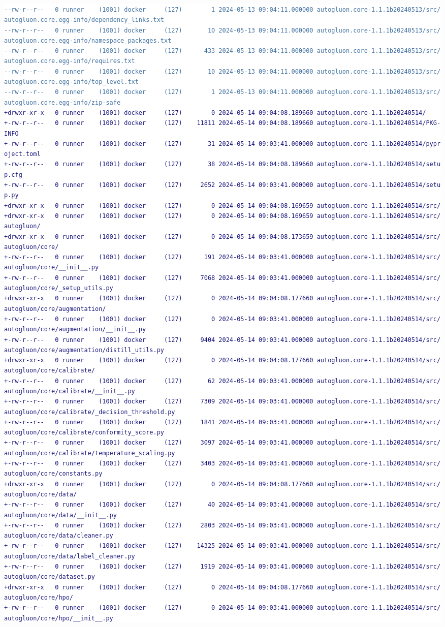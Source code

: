 ```diff
--rw-r--r--   0 runner    (1001) docker     (127)        1 2024-05-13 09:04:11.000000 autogluon.core-1.1.1b20240513/src/autogluon.core.egg-info/dependency_links.txt
--rw-r--r--   0 runner    (1001) docker     (127)       10 2024-05-13 09:04:11.000000 autogluon.core-1.1.1b20240513/src/autogluon.core.egg-info/namespace_packages.txt
--rw-r--r--   0 runner    (1001) docker     (127)      433 2024-05-13 09:04:11.000000 autogluon.core-1.1.1b20240513/src/autogluon.core.egg-info/requires.txt
--rw-r--r--   0 runner    (1001) docker     (127)       10 2024-05-13 09:04:11.000000 autogluon.core-1.1.1b20240513/src/autogluon.core.egg-info/top_level.txt
--rw-r--r--   0 runner    (1001) docker     (127)        1 2024-05-13 09:04:11.000000 autogluon.core-1.1.1b20240513/src/autogluon.core.egg-info/zip-safe
+drwxr-xr-x   0 runner    (1001) docker     (127)        0 2024-05-14 09:04:08.189660 autogluon.core-1.1.1b20240514/
+-rw-r--r--   0 runner    (1001) docker     (127)    11811 2024-05-14 09:04:08.189660 autogluon.core-1.1.1b20240514/PKG-INFO
+-rw-r--r--   0 runner    (1001) docker     (127)       31 2024-05-14 09:03:41.000000 autogluon.core-1.1.1b20240514/pyproject.toml
+-rw-r--r--   0 runner    (1001) docker     (127)       38 2024-05-14 09:04:08.189660 autogluon.core-1.1.1b20240514/setup.cfg
+-rw-r--r--   0 runner    (1001) docker     (127)     2652 2024-05-14 09:03:41.000000 autogluon.core-1.1.1b20240514/setup.py
+drwxr-xr-x   0 runner    (1001) docker     (127)        0 2024-05-14 09:04:08.169659 autogluon.core-1.1.1b20240514/src/
+drwxr-xr-x   0 runner    (1001) docker     (127)        0 2024-05-14 09:04:08.169659 autogluon.core-1.1.1b20240514/src/autogluon/
+drwxr-xr-x   0 runner    (1001) docker     (127)        0 2024-05-14 09:04:08.173659 autogluon.core-1.1.1b20240514/src/autogluon/core/
+-rw-r--r--   0 runner    (1001) docker     (127)      191 2024-05-14 09:03:41.000000 autogluon.core-1.1.1b20240514/src/autogluon/core/__init__.py
+-rw-r--r--   0 runner    (1001) docker     (127)     7068 2024-05-14 09:03:41.000000 autogluon.core-1.1.1b20240514/src/autogluon/core/_setup_utils.py
+drwxr-xr-x   0 runner    (1001) docker     (127)        0 2024-05-14 09:04:08.177660 autogluon.core-1.1.1b20240514/src/autogluon/core/augmentation/
+-rw-r--r--   0 runner    (1001) docker     (127)        0 2024-05-14 09:03:41.000000 autogluon.core-1.1.1b20240514/src/autogluon/core/augmentation/__init__.py
+-rw-r--r--   0 runner    (1001) docker     (127)     9404 2024-05-14 09:03:41.000000 autogluon.core-1.1.1b20240514/src/autogluon/core/augmentation/distill_utils.py
+drwxr-xr-x   0 runner    (1001) docker     (127)        0 2024-05-14 09:04:08.177660 autogluon.core-1.1.1b20240514/src/autogluon/core/calibrate/
+-rw-r--r--   0 runner    (1001) docker     (127)       62 2024-05-14 09:03:41.000000 autogluon.core-1.1.1b20240514/src/autogluon/core/calibrate/__init__.py
+-rw-r--r--   0 runner    (1001) docker     (127)     7309 2024-05-14 09:03:41.000000 autogluon.core-1.1.1b20240514/src/autogluon/core/calibrate/_decision_threshold.py
+-rw-r--r--   0 runner    (1001) docker     (127)     1841 2024-05-14 09:03:41.000000 autogluon.core-1.1.1b20240514/src/autogluon/core/calibrate/conformity_score.py
+-rw-r--r--   0 runner    (1001) docker     (127)     3097 2024-05-14 09:03:41.000000 autogluon.core-1.1.1b20240514/src/autogluon/core/calibrate/temperature_scaling.py
+-rw-r--r--   0 runner    (1001) docker     (127)     3403 2024-05-14 09:03:41.000000 autogluon.core-1.1.1b20240514/src/autogluon/core/constants.py
+drwxr-xr-x   0 runner    (1001) docker     (127)        0 2024-05-14 09:04:08.177660 autogluon.core-1.1.1b20240514/src/autogluon/core/data/
+-rw-r--r--   0 runner    (1001) docker     (127)       40 2024-05-14 09:03:41.000000 autogluon.core-1.1.1b20240514/src/autogluon/core/data/__init__.py
+-rw-r--r--   0 runner    (1001) docker     (127)     2803 2024-05-14 09:03:41.000000 autogluon.core-1.1.1b20240514/src/autogluon/core/data/cleaner.py
+-rw-r--r--   0 runner    (1001) docker     (127)    14325 2024-05-14 09:03:41.000000 autogluon.core-1.1.1b20240514/src/autogluon/core/data/label_cleaner.py
+-rw-r--r--   0 runner    (1001) docker     (127)     1919 2024-05-14 09:03:41.000000 autogluon.core-1.1.1b20240514/src/autogluon/core/dataset.py
+drwxr-xr-x   0 runner    (1001) docker     (127)        0 2024-05-14 09:04:08.177660 autogluon.core-1.1.1b20240514/src/autogluon/core/hpo/
+-rw-r--r--   0 runner    (1001) docker     (127)        0 2024-05-14 09:03:41.000000 autogluon.core-1.1.1b20240514/src/autogluon/core/hpo/__init__.py
```